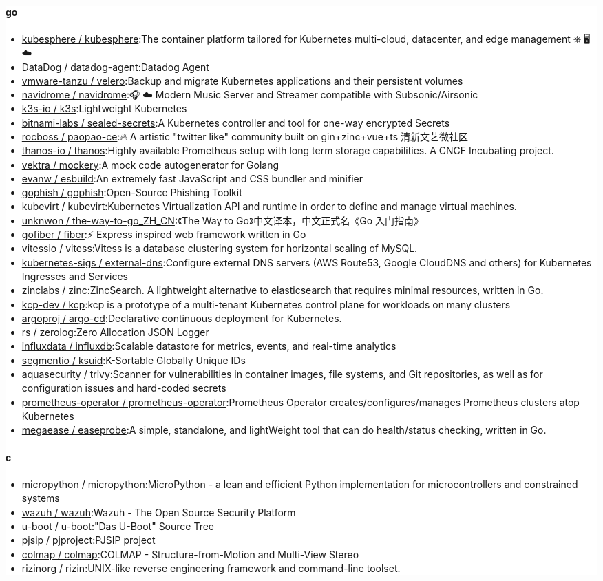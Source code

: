 #### go
* [kubesphere / kubesphere](https://github.com/kubesphere/kubesphere):The container platform tailored for Kubernetes multi-cloud, datacenter, and edge management ⎈
🖥
☁️
* [DataDog / datadog-agent](https://github.com/DataDog/datadog-agent):Datadog Agent
* [vmware-tanzu / velero](https://github.com/vmware-tanzu/velero):Backup and migrate Kubernetes applications and their persistent volumes
* [navidrome / navidrome](https://github.com/navidrome/navidrome):🎧
☁️
Modern Music Server and Streamer compatible with Subsonic/Airsonic
* [k3s-io / k3s](https://github.com/k3s-io/k3s):Lightweight Kubernetes
* [bitnami-labs / sealed-secrets](https://github.com/bitnami-labs/sealed-secrets):A Kubernetes controller and tool for one-way encrypted Secrets
* [rocboss / paopao-ce](https://github.com/rocboss/paopao-ce):🔥
A artistic "twitter like" community built on gin+zinc+vue+ts 清新文艺微社区
* [thanos-io / thanos](https://github.com/thanos-io/thanos):Highly available Prometheus setup with long term storage capabilities. A CNCF Incubating project.
* [vektra / mockery](https://github.com/vektra/mockery):A mock code autogenerator for Golang
* [evanw / esbuild](https://github.com/evanw/esbuild):An extremely fast JavaScript and CSS bundler and minifier
* [gophish / gophish](https://github.com/gophish/gophish):Open-Source Phishing Toolkit
* [kubevirt / kubevirt](https://github.com/kubevirt/kubevirt):Kubernetes Virtualization API and runtime in order to define and manage virtual machines.
* [unknwon / the-way-to-go_ZH_CN](https://github.com/unknwon/the-way-to-go_ZH_CN):《The Way to Go》中文译本，中文正式名《Go 入门指南》
* [gofiber / fiber](https://github.com/gofiber/fiber):⚡️
Express inspired web framework written in Go
* [vitessio / vitess](https://github.com/vitessio/vitess):Vitess is a database clustering system for horizontal scaling of MySQL.
* [kubernetes-sigs / external-dns](https://github.com/kubernetes-sigs/external-dns):Configure external DNS servers (AWS Route53, Google CloudDNS and others) for Kubernetes Ingresses and Services
* [zinclabs / zinc](https://github.com/zinclabs/zinc):ZincSearch. A lightweight alternative to elasticsearch that requires minimal resources, written in Go.
* [kcp-dev / kcp](https://github.com/kcp-dev/kcp):kcp is a prototype of a multi-tenant Kubernetes control plane for workloads on many clusters
* [argoproj / argo-cd](https://github.com/argoproj/argo-cd):Declarative continuous deployment for Kubernetes.
* [rs / zerolog](https://github.com/rs/zerolog):Zero Allocation JSON Logger
* [influxdata / influxdb](https://github.com/influxdata/influxdb):Scalable datastore for metrics, events, and real-time analytics
* [segmentio / ksuid](https://github.com/segmentio/ksuid):K-Sortable Globally Unique IDs
* [aquasecurity / trivy](https://github.com/aquasecurity/trivy):Scanner for vulnerabilities in container images, file systems, and Git repositories, as well as for configuration issues and hard-coded secrets
* [prometheus-operator / prometheus-operator](https://github.com/prometheus-operator/prometheus-operator):Prometheus Operator creates/configures/manages Prometheus clusters atop Kubernetes
* [megaease / easeprobe](https://github.com/megaease/easeprobe):A simple, standalone, and lightWeight tool that can do health/status checking, written in Go.

#### c
* [micropython / micropython](https://github.com/micropython/micropython):MicroPython - a lean and efficient Python implementation for microcontrollers and constrained systems
* [wazuh / wazuh](https://github.com/wazuh/wazuh):Wazuh - The Open Source Security Platform
* [u-boot / u-boot](https://github.com/u-boot/u-boot):"Das U-Boot" Source Tree
* [pjsip / pjproject](https://github.com/pjsip/pjproject):PJSIP project
* [colmap / colmap](https://github.com/colmap/colmap):COLMAP - Structure-from-Motion and Multi-View Stereo
* [rizinorg / rizin](https://github.com/rizinorg/rizin):UNIX-like reverse engineering framework and command-line toolset.